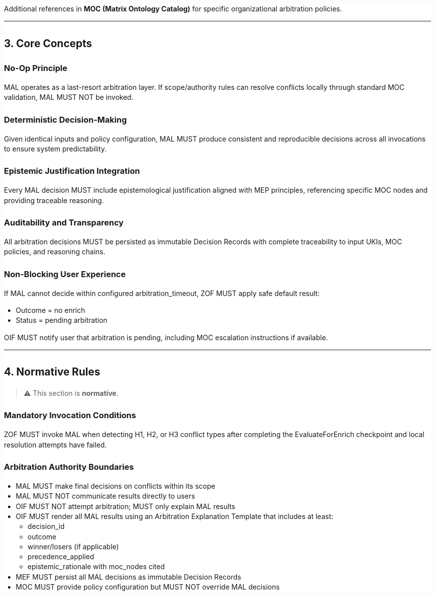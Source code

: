 Additional references in **MOC (Matrix Ontology Catalog)** for specific organizational arbitration policies.

---

## 3. Core Concepts

### No-Op Principle
MAL operates as a last-resort arbitration layer. If scope/authority rules can resolve conflicts locally through standard MOC validation, MAL MUST NOT be invoked.

### Deterministic Decision-Making
Given identical inputs and policy configuration, MAL MUST produce consistent and reproducible decisions across all invocations to ensure system predictability.

### Epistemic Justification Integration
Every MAL decision MUST include epistemological justification aligned with MEP principles, referencing specific MOC nodes and providing traceable reasoning.

### Auditability and Transparency
All arbitration decisions MUST be persisted as immutable Decision Records with complete traceability to input UKIs, MOC policies, and reasoning chains.

### Non-Blocking User Experience
If MAL cannot decide within configured arbitration_timeout, ZOF MUST apply safe default result:
- Outcome = no enrich
- Status = pending arbitration

OIF MUST notify user that arbitration is pending, including MOC escalation instructions if available.

---

## 4. Normative Rules

> ⚠️ This section is **normative**.

### Mandatory Invocation Conditions
ZOF MUST invoke MAL when detecting H1, H2, or H3 conflict types after completing the EvaluateForEnrich checkpoint and local resolution attempts have failed.

### Arbitration Authority Boundaries
- MAL MUST make final decisions on conflicts within its scope
- MAL MUST NOT communicate results directly to users
- OIF MUST NOT attempt arbitration; MUST only explain MAL results
- OIF MUST render all MAL results using an Arbitration Explanation Template that includes at least:
  - decision_id
  - outcome
  - winner/losers (if applicable)
  - precedence_applied
  - epistemic_rationale with moc_nodes cited
- MEF MUST persist all MAL decisions as immutable Decision Records
- MOC MUST provide policy configuration but MUST NOT override MAL decisions
